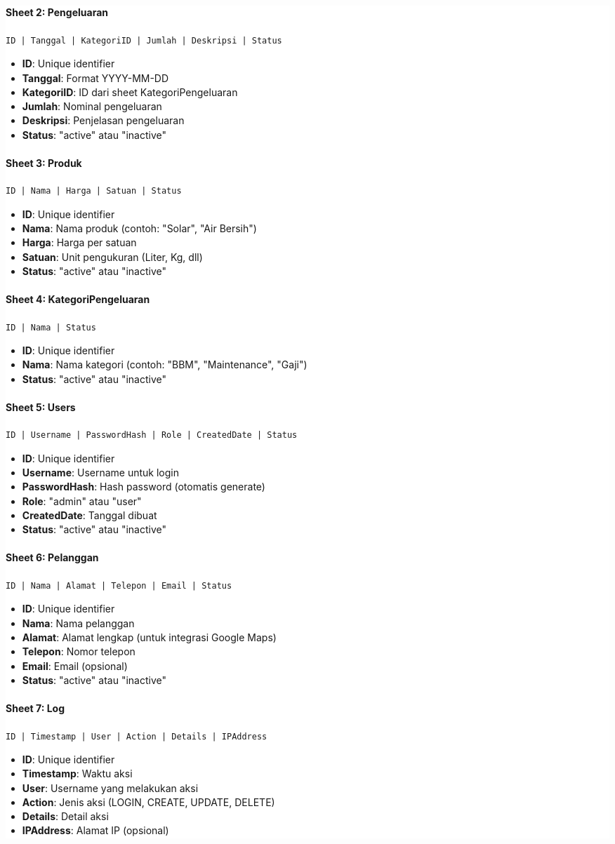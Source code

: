 #### Sheet 2: Pengeluaran
```
ID | Tanggal | KategoriID | Jumlah | Deskripsi | Status
```
- **ID**: Unique identifier
- **Tanggal**: Format YYYY-MM-DD
- **KategoriID**: ID dari sheet KategoriPengeluaran
- **Jumlah**: Nominal pengeluaran
- **Deskripsi**: Penjelasan pengeluaran
- **Status**: "active" atau "inactive"

#### Sheet 3: Produk
```
ID | Nama | Harga | Satuan | Status
```
- **ID**: Unique identifier
- **Nama**: Nama produk (contoh: "Solar", "Air Bersih")
- **Harga**: Harga per satuan
- **Satuan**: Unit pengukuran (Liter, Kg, dll)
- **Status**: "active" atau "inactive"

#### Sheet 4: KategoriPengeluaran
```
ID | Nama | Status
```
- **ID**: Unique identifier
- **Nama**: Nama kategori (contoh: "BBM", "Maintenance", "Gaji")
- **Status**: "active" atau "inactive"

#### Sheet 5: Users
```
ID | Username | PasswordHash | Role | CreatedDate | Status
```
- **ID**: Unique identifier
- **Username**: Username untuk login
- **PasswordHash**: Hash password (otomatis generate)
- **Role**: "admin" atau "user"
- **CreatedDate**: Tanggal dibuat
- **Status**: "active" atau "inactive"

#### Sheet 6: Pelanggan
```
ID | Nama | Alamat | Telepon | Email | Status
```
- **ID**: Unique identifier
- **Nama**: Nama pelanggan
- **Alamat**: Alamat lengkap (untuk integrasi Google Maps)
- **Telepon**: Nomor telepon
- **Email**: Email (opsional)
- **Status**: "active" atau "inactive"

#### Sheet 7: Log
```
ID | Timestamp | User | Action | Details | IPAddress
```
- **ID**: Unique identifier
- **Timestamp**: Waktu aksi
- **User**: Username yang melakukan aksi
- **Action**: Jenis aksi (LOGIN, CREATE, UPDATE, DELETE)
- **Details**: Detail aksi
- **IPAddress**: Alamat IP (opsional)

